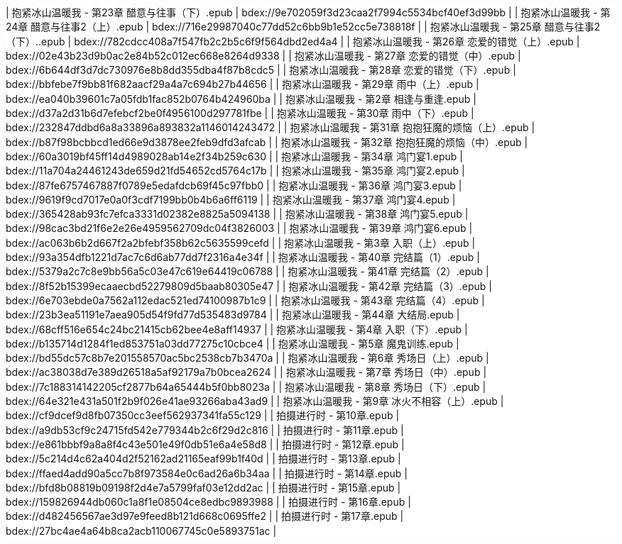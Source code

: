 | 抱紧冰山温暖我 - 第23章 醋意与往事（下）.epub | bdex://9e702059f3d23caa2f7994c5534bcf40ef3d99bb |
| 抱紧冰山温暖我 - 第24章 醋意与往事2（上）.epub | bdex://716e29987040c77dd52c6bb9b1e52cc5e738818f |
| 抱紧冰山温暖我 - 第25章 醋意与往事2（下）..epub | bdex://782cdcc408a7f547fb2c2b5c6f9f564dbd2ed4a4 |
| 抱紧冰山温暖我 - 第26章 恋爱的错觉（上）.epub | bdex://02e43b23d9b0ac2e84b52c012ec668e8264d9338 |
| 抱紧冰山温暖我 - 第27章 恋爱的错觉（中）.epub | bdex://6b644df3d7dc730976e8b8dd355dba4f87b8cdc5 |
| 抱紧冰山温暖我 - 第28章 恋爱的错觉（下）.epub | bdex://bbfebe7f9bb81f682aacf29a4a7c694b27b44656 |
| 抱紧冰山温暖我 - 第29章 雨中（上）.epub | bdex://ea040b39601c7a05fdb1fac852b0764b424960ba |
| 抱紧冰山温暖我 - 第2章 相逢与重逢.epub | bdex://d37a2d31b6d7efebcf2be0f4956100d297781fbe |
| 抱紧冰山温暖我 - 第30章 雨中（下）.epub | bdex://232847ddbd6a8a33896a893832a1146014243472 |
| 抱紧冰山温暖我 - 第31章 抱抱狂魔的烦恼（上）.epub | bdex://b87f98bcbbcd1ed66e9d3878ee2feb9dfd3afcab |
| 抱紧冰山温暖我 - 第32章 抱抱狂魔的烦恼（中）.epub | bdex://60a3019bf45ff14d4989028ab14e2f34b259c630 |
| 抱紧冰山温暖我 - 第34章 鸿门宴1.epub | bdex://11a704a24461243de659d21fd54652cd5764c17b |
| 抱紧冰山温暖我 - 第35章 鸿门宴2.epub | bdex://87fe6757467887f0789e5edafdcb69f45c97fbb0 |
| 抱紧冰山温暖我 - 第36章 鸿门宴3.epub | bdex://9619f9cd7017e0a0f3cdf7199bb0b4b6a6ff6119 |
| 抱紧冰山温暖我 - 第37章 鸿门宴4.epub | bdex://365428ab93fc7efca3331d02382e8825a5094138 |
| 抱紧冰山温暖我 - 第38章 鸿门宴5.epub | bdex://98cac3bd21f6e2e26e4959562709dc04f3826003 |
| 抱紧冰山温暖我 - 第39章 鸿门宴6.epub | bdex://ac063b6b2d667f2a2bfebf358b62c5635599cefd |
| 抱紧冰山温暖我 - 第3章 入职（上）.epub | bdex://93a354dfb1221d7ac7c6d6ab77dd7f2316a4e34f |
| 抱紧冰山温暖我 - 第40章 完结篇（1）.epub | bdex://5379a2c7c8e9bb56a5c03e47c619e64419c06788 |
| 抱紧冰山温暖我 - 第41章 完结篇（2）.epub | bdex://8f52b15399ecaaecbd52279809d5baab80305e47 |
| 抱紧冰山温暖我 - 第42章 完结篇（3）.epub | bdex://6e703ebde0a7562a112edac521ed74100987b1c9 |
| 抱紧冰山温暖我 - 第43章 完结篇（4）.epub | bdex://23b3ea51191e7aea905d54f9fd77d535483d9784 |
| 抱紧冰山温暖我 - 第44章 大结局.epub | bdex://68cff516e654c24bc21415cb62bee4e8aff14937 |
| 抱紧冰山温暖我 - 第4章 入职（下）.epub | bdex://b135714d1284f1ed853751a03dd77275c10cbce4 |
| 抱紧冰山温暖我 - 第5章 魔鬼训练.epub | bdex://bd55dc57c8b7e201558570ac5bc2538cb7b3470a |
| 抱紧冰山温暖我 - 第6章 秀场日（上）.epub | bdex://ac38038d7e389d26518a5af92179a7b0bcea2624 |
| 抱紧冰山温暖我 - 第7章 秀场日（中）.epub | bdex://7c188314142205cf2877b64a65444b5f0bb8023a |
| 抱紧冰山温暖我 - 第8章 秀场日（下）.epub | bdex://64e321e431a501f2b9f026e41ae93266aba43ad9 |
| 抱紧冰山温暖我 - 第9章 冰火不相容（上）.epub | bdex://cf9dcef9d8fb07350cc3eef562937341fa55c129 |
| 拍摄进行时 - 第10章.epub | bdex://a9db53cf9c24715fd542e779344b2c6f29d2c816 |
| 拍摄进行时 - 第11章.epub | bdex://e861bbbf9a8a8f4c43e501e49f0db51e6a4e58d8 |
| 拍摄进行时 - 第12章.epub | bdex://5c214d4c62a404d2f52162ad21165eaf99b1f40d |
| 拍摄进行时 - 第13章.epub | bdex://ffaed4add90a5cc7b8f973584e0c6ad26a6b34aa |
| 拍摄进行时 - 第14章.epub | bdex://bfd8b08819b09198f2d4e7a5799faf03e12dd2ac |
| 拍摄进行时 - 第15章.epub | bdex://159826944db060c1a8f1e08504ce8edbc9893988 |
| 拍摄进行时 - 第16章.epub | bdex://d482456567ae3d97e9feed8b121d668c0695ffe2 |
| 拍摄进行时 - 第17章.epub | bdex://27bc4ae4a64b8ca2acb110067745c0e5893751ac |